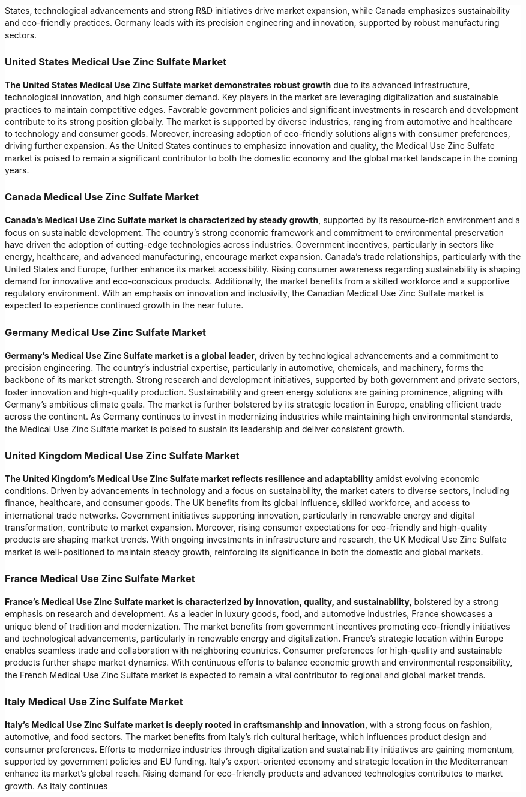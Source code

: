 States, technological advancements and strong R&amp;D initiatives drive market expansion, while Canada emphasizes sustainability and eco-friendly practices. Germany leads with its precision engineering and innovation, supported by robust manufacturing sectors.</span></em></p></blockquote><h3><strong>United States Medical Use Zinc Sulfate Market</strong></h3><p><strong>The United States Medical Use Zinc Sulfate market demonstrates robust growth</strong> due to its advanced infrastructure, technological innovation, and high consumer demand. Key players in the market are leveraging digitalization and sustainable practices to maintain competitive edges. Favorable government policies and significant investments in research and development contribute to its strong position globally. The market is supported by diverse industries, ranging from automotive and healthcare to technology and consumer goods. Moreover, increasing adoption of eco-friendly solutions aligns with consumer preferences, driving further expansion. As the United States continues to emphasize innovation and quality, the Medical Use Zinc Sulfate market is poised to remain a significant contributor to both the domestic economy and the global market landscape in the coming years.</p><h3><strong>Canada Medical Use Zinc Sulfate Market</strong></h3><p><strong>Canada&rsquo;s Medical Use Zinc Sulfate market is characterized by steady growth</strong>, supported by its resource-rich environment and a focus on sustainable development. The country&rsquo;s strong economic framework and commitment to environmental preservation have driven the adoption of cutting-edge technologies across industries. Government incentives, particularly in sectors like energy, healthcare, and advanced manufacturing, encourage market expansion. Canada&rsquo;s trade relationships, particularly with the United States and Europe, further enhance its market accessibility. Rising consumer awareness regarding sustainability is shaping demand for innovative and eco-conscious products. Additionally, the market benefits from a skilled workforce and a supportive regulatory environment. With an emphasis on innovation and inclusivity, the Canadian Medical Use Zinc Sulfate market is expected to experience continued growth in the near future.</p><h3><strong>Germany Medical Use Zinc Sulfate Market</strong></h3><p><strong>Germany&rsquo;s Medical Use Zinc Sulfate market is a global leader</strong>, driven by technological advancements and a commitment to precision engineering. The country&rsquo;s industrial expertise, particularly in automotive, chemicals, and machinery, forms the backbone of its market strength. Strong research and development initiatives, supported by both government and private sectors, foster innovation and high-quality production. Sustainability and green energy solutions are gaining prominence, aligning with Germany&rsquo;s ambitious climate goals. The market is further bolstered by its strategic location in Europe, enabling efficient trade across the continent. As Germany continues to invest in modernizing industries while maintaining high environmental standards, the Medical Use Zinc Sulfate market is poised to sustain its leadership and deliver consistent growth.</p><h3><strong>United Kingdom Medical Use Zinc Sulfate Market</strong></h3><p><strong>The United Kingdom&rsquo;s Medical Use Zinc Sulfate market reflects resilience and adaptability</strong> amidst evolving economic conditions. Driven by advancements in technology and a focus on sustainability, the market caters to diverse sectors, including finance, healthcare, and consumer goods. The UK benefits from its global influence, skilled workforce, and access to international trade networks. Government initiatives supporting innovation, particularly in renewable energy and digital transformation, contribute to market expansion. Moreover, rising consumer expectations for eco-friendly and high-quality products are shaping market trends. With ongoing investments in infrastructure and research, the UK Medical Use Zinc Sulfate market is well-positioned to maintain steady growth, reinforcing its significance in both the domestic and global markets.</p><h3><strong>France Medical Use Zinc Sulfate Market</strong></h3><p><strong>France&rsquo;s Medical Use Zinc Sulfate market is characterized by innovation, quality, and sustainability</strong>, bolstered by a strong emphasis on research and development. As a leader in luxury goods, food, and automotive industries, France showcases a unique blend of tradition and modernization. The market benefits from government incentives promoting eco-friendly initiatives and technological advancements, particularly in renewable energy and digitalization. France&rsquo;s strategic location within Europe enables seamless trade and collaboration with neighboring countries. Consumer preferences for high-quality and sustainable products further shape market dynamics. With continuous efforts to balance economic growth and environmental responsibility, the French Medical Use Zinc Sulfate market is expected to remain a vital contributor to regional and global market trends.</p><h3><strong>Italy Medical Use Zinc Sulfate Market</strong></h3><p><strong>Italy&rsquo;s Medical Use Zinc Sulfate market is deeply rooted in craftsmanship and innovation</strong>, with a strong focus on fashion, automotive, and food sectors. The market benefits from Italy&rsquo;s rich cultural heritage, which influences product design and consumer preferences. Efforts to modernize industries through digitalization and sustainability initiatives are gaining momentum, supported by government policies and EU funding. Italy&rsquo;s export-oriented economy and strategic location in the Mediterranean enhance its market&rsquo;s global reach. Rising demand for eco-friendly products and advanced technologies contributes to market growth. As Italy continues